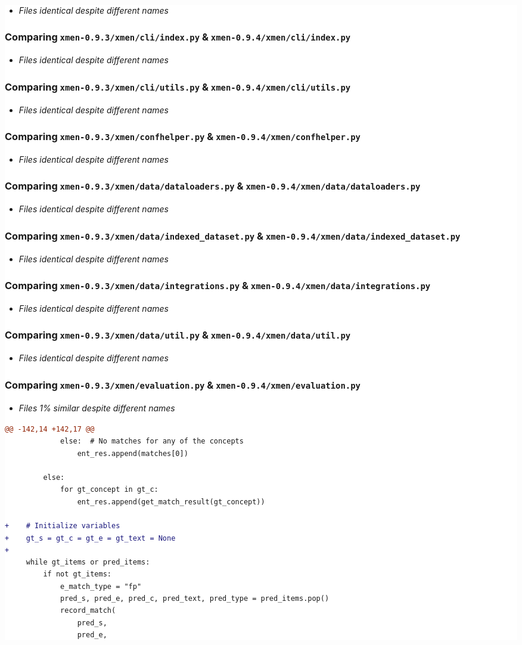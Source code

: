 * *Files identical despite different names*

### Comparing `xmen-0.9.3/xmen/cli/index.py` & `xmen-0.9.4/xmen/cli/index.py`

 * *Files identical despite different names*

### Comparing `xmen-0.9.3/xmen/cli/utils.py` & `xmen-0.9.4/xmen/cli/utils.py`

 * *Files identical despite different names*

### Comparing `xmen-0.9.3/xmen/confhelper.py` & `xmen-0.9.4/xmen/confhelper.py`

 * *Files identical despite different names*

### Comparing `xmen-0.9.3/xmen/data/dataloaders.py` & `xmen-0.9.4/xmen/data/dataloaders.py`

 * *Files identical despite different names*

### Comparing `xmen-0.9.3/xmen/data/indexed_dataset.py` & `xmen-0.9.4/xmen/data/indexed_dataset.py`

 * *Files identical despite different names*

### Comparing `xmen-0.9.3/xmen/data/integrations.py` & `xmen-0.9.4/xmen/data/integrations.py`

 * *Files identical despite different names*

### Comparing `xmen-0.9.3/xmen/data/util.py` & `xmen-0.9.4/xmen/data/util.py`

 * *Files identical despite different names*

### Comparing `xmen-0.9.3/xmen/evaluation.py` & `xmen-0.9.4/xmen/evaluation.py`

 * *Files 1% similar despite different names*

```diff
@@ -142,14 +142,17 @@
             else:  # No matches for any of the concepts
                 ent_res.append(matches[0])
 
         else:
             for gt_concept in gt_c:
                 ent_res.append(get_match_result(gt_concept))
 
+    # Initialize variables
+    gt_s = gt_c = gt_e = gt_text = None
+
     while gt_items or pred_items:
         if not gt_items:
             e_match_type = "fp"
             pred_s, pred_e, pred_c, pred_text, pred_type = pred_items.pop()
             record_match(
                 pred_s,
                 pred_e,
```

